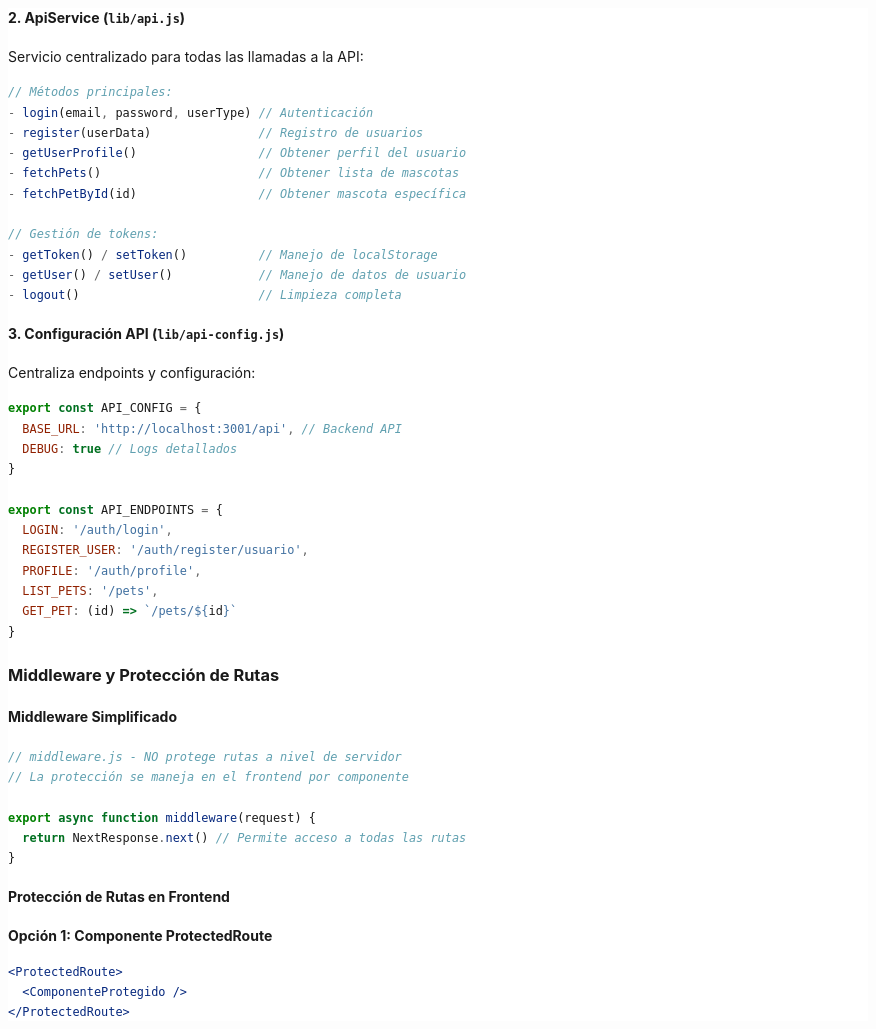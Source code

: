 #### 2. **ApiService** (`lib/api.js`)

Servicio centralizado para todas las llamadas a la API:

```javascript
// Métodos principales:
- login(email, password, userType) // Autenticación
- register(userData)               // Registro de usuarios
- getUserProfile()                 // Obtener perfil del usuario
- fetchPets()                      // Obtener lista de mascotas
- fetchPetById(id)                 // Obtener mascota específica

// Gestión de tokens:
- getToken() / setToken()          // Manejo de localStorage
- getUser() / setUser()            // Manejo de datos de usuario
- logout()                         // Limpieza completa
```

#### 3. **Configuración API** (`lib/api-config.js`)

Centraliza endpoints y configuración:

```javascript
export const API_CONFIG = {
  BASE_URL: 'http://localhost:3001/api', // Backend API
  DEBUG: true // Logs detallados
}

export const API_ENDPOINTS = {
  LOGIN: '/auth/login',
  REGISTER_USER: '/auth/register/usuario',
  PROFILE: '/auth/profile',
  LIST_PETS: '/pets',
  GET_PET: (id) => `/pets/${id}`
}
```

### Middleware y Protección de Rutas

#### Middleware Simplificado

```javascript
// middleware.js - NO protege rutas a nivel de servidor
// La protección se maneja en el frontend por componente

export async function middleware(request) {
  return NextResponse.next() // Permite acceso a todas las rutas
}
```

#### Protección de Rutas en Frontend

**Opción 1: Componente ProtectedRoute**
```jsx
<ProtectedRoute>
  <ComponenteProtegido />
</ProtectedRoute>
```
